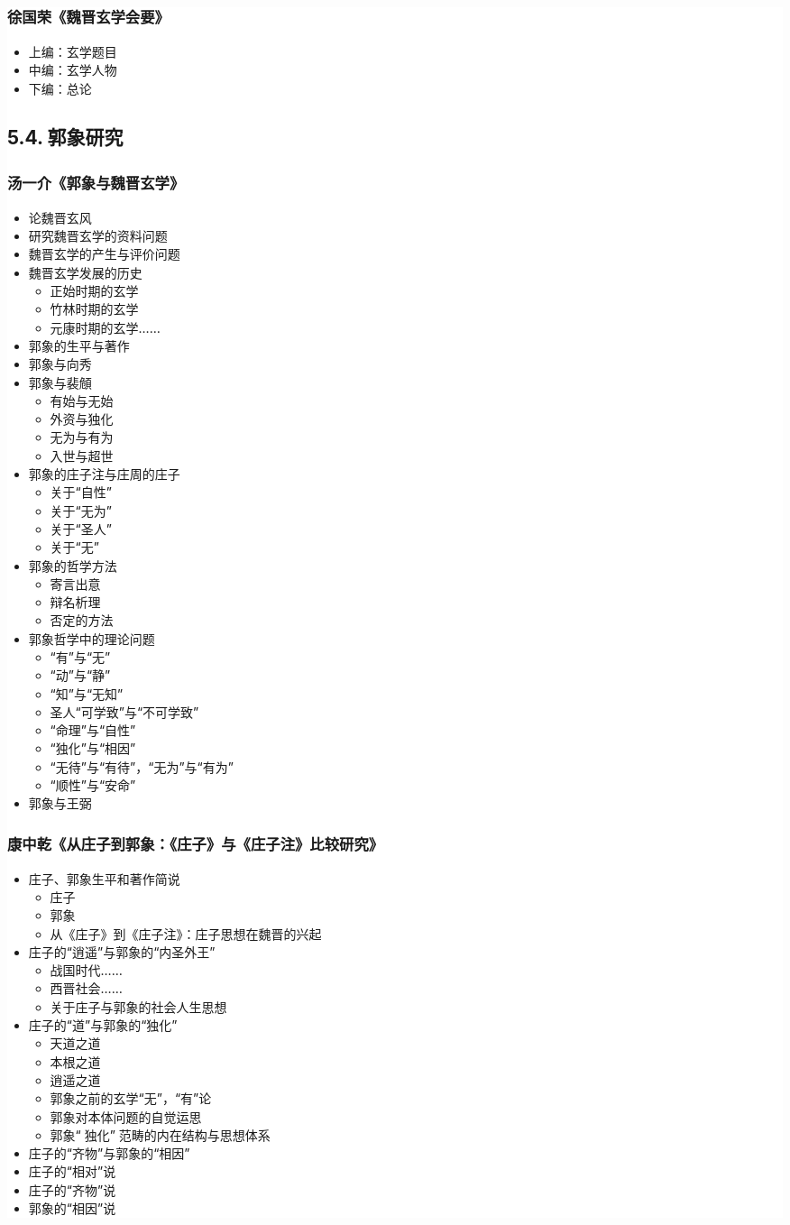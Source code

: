 ### 徐国荣《魏晋玄学会要》
- 上编：玄学题目
- 中编：玄学人物
- 下编：总论


## 5.4. 郭象研究
### 汤一介《郭象与魏晋玄学》
- 论魏晋玄风
- 研究魏晋玄学的资料问题
- 魏晋玄学的产生与评价问题
- 魏晋玄学发展的历史
  - 正始时期的玄学
  - 竹林时期的玄学
  - 元康时期的玄学……
- 郭象的生平与著作
- 郭象与向秀
- 郭象与裴頠
  - 有始与无始
  - 外资与独化
  - 无为与有为
  - 入世与超世
- 郭象的庄子注与庄周的庄子
  - 关于“自性”
  - 关于“无为”
  - 关于“圣人”
  - 关于“无”
- 郭象的哲学方法
  - 寄言出意
  - 辩名析理
  - 否定的方法
- 郭象哲学中的理论问题
  - “有”与“无”
  - “动”与“静”
  - “知”与“无知”
  - 圣人“可学致”与“不可学致”
  - “命理”与“自性”
  - “独化”与“相因”
  - “无待”与“有待”，“无为”与“有为”
  - “顺性”与“安命”
- 郭象与王弼

### 康中乾《从庄子到郭象：《庄子》与《庄子注》比较研究》
- 庄子、郭象生平和著作简说
  - 庄子
  - 郭象
  - 从《庄子》到《庄子注》：庄子思想在魏晋的兴起
- 庄子的“逍遥”与郭象的“内圣外王”
  - 战国时代……
  - 西晋社会……
  - 关于庄子与郭象的社会人生思想
- 庄子的“道”与郭象的“独化”
  - 天道之道
  - 本根之道
  - 逍遥之道
  - 郭象之前的玄学“无”，“有”论
  - 郭象对本体问题的自觉运思
  - 郭象“ 独化” 范畴的内在结构与思想体系
- 庄子的“齐物”与郭象的“相因”
- 庄子的“相对”说
- 庄子的“齐物”说
- 郭象的“相因”说